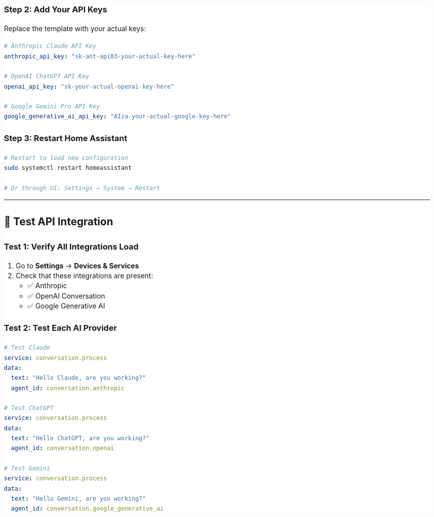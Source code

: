 ### Step 2: Add Your API Keys
Replace the template with your actual keys:
```yaml
# Anthropic Claude API Key
anthropic_api_key: "sk-ant-api03-your-actual-key-here"

# OpenAI ChatGPT API Key
openai_api_key: "sk-your-actual-openai-key-here"

# Google Gemini Pro API Key
google_generative_ai_api_key: "AIza-your-actual-google-key-here"
```

### Step 3: Restart Home Assistant
```bash
# Restart to load new configuration
sudo systemctl restart homeassistant

# Or through UI: Settings → System → Restart
```

---

## 🧪 Test API Integration

### Test 1: Verify All Integrations Load
1. Go to **Settings** → **Devices & Services**
2. Check that these integrations are present:
   - ✅ Anthropic
   - ✅ OpenAI Conversation
   - ✅ Google Generative AI

### Test 2: Test Each AI Provider
```yaml
# Test Claude
service: conversation.process
data:
  text: "Hello Claude, are you working?"
  agent_id: conversation.anthropic

# Test ChatGPT
service: conversation.process
data:
  text: "Hello ChatGPT, are you working?"
  agent_id: conversation.openai

# Test Gemini
service: conversation.process
data:
  text: "Hello Gemini, are you working?"
  agent_id: conversation.google_generative_ai
```
